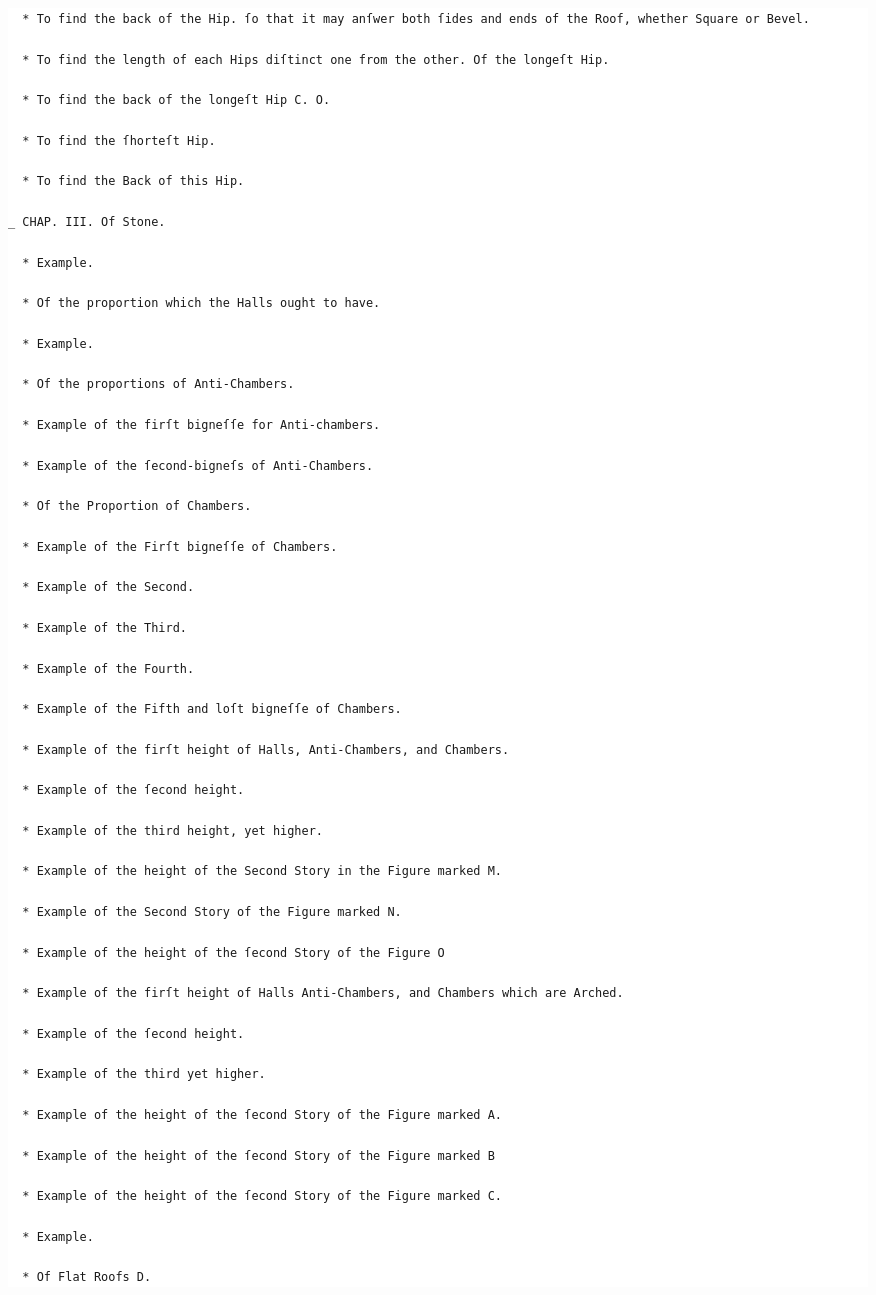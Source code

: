       * To find the back of the Hip. ſo that it may anſwer both ſides and ends of the Roof, whether Square or Bevel.

      * To find the length of each Hips diſtinct one from the other. Of the longeſt Hip.

      * To find the back of the longeſt Hip C. O.

      * To find the ſhorteſt Hip.

      * To find the Back of this Hip.

    _ CHAP. III. Of Stone.

      * Example.

      * Of the proportion which the Halls ought to have.

      * Example.

      * Of the proportions of Anti-Chambers.

      * Example of the firſt bigneſſe for Anti-chambers.

      * Example of the ſecond-bigneſs of Anti-Chambers.

      * Of the Proportion of Chambers.

      * Example of the Firſt bigneſſe of Chambers.

      * Example of the Second.

      * Example of the Third.

      * Example of the Fourth.

      * Example of the Fifth and loſt bigneſſe of Chambers.

      * Example of the firſt height of Halls, Anti-Chambers, and Chambers.

      * Example of the ſecond height.

      * Example of the third height, yet higher.

      * Example of the height of the Second Story in the Figure marked M.

      * Example of the Second Story of the Figure marked N.

      * Example of the height of the ſecond Story of the Figure O

      * Example of the firſt height of Halls Anti-Chambers, and Chambers which are Arched.

      * Example of the ſecond height.

      * Example of the third yet higher.

      * Example of the height of the ſecond Story of the Figure marked A.

      * Example of the height of the ſecond Story of the Figure marked B

      * Example of the height of the ſecond Story of the Figure marked C.

      * Example.

      * Of Flat Roofs D.
